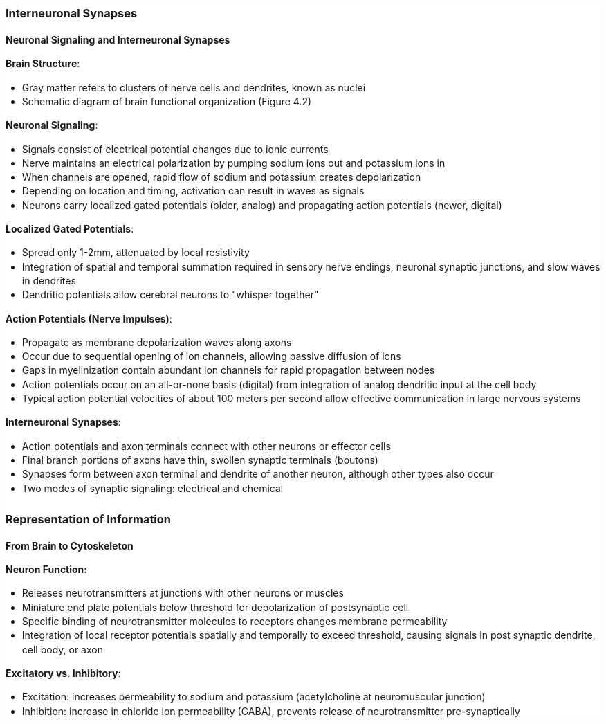 ### Interneuronal Synapses

**Neuronal Signaling and Interneuronal Synapses**

**Brain Structure**:
- Gray matter refers to clusters of nerve cells and dendrites, known as nuclei
- Schematic diagram of brain functional organization (Figure 4.2)

**Neuronal Signaling**:
- Signals consist of electrical potential changes due to ionic currents
- Nerve maintains an electrical polarization by pumping sodium ions out and potassium ions in
- When channels are opened, rapid flow of sodium and potassium creates depolarization
- Depending on location and timing, activation can result in waves as signals
- Neurons carry localized gated potentials (older, analog) and propagating action potentials (newer, digital)

**Localized Gated Potentials**:
- Spread only 1-2mm, attenuated by local resistivity
- Integration of spatial and temporal summation required in sensory nerve endings, neuronal synaptic junctions, and slow waves in dendrites
- Dendritic potentials allow cerebral neurons to "whisper together"

**Action Potentials (Nerve Impulses)**:
- Propagate as membrane depolarization waves along axons
- Occur due to sequential opening of ion channels, allowing passive diffusion of ions
- Gaps in myelinization contain abundant ion channels for rapid propagation between nodes
- Action potentials occur on an all-or-none basis (digital) from integration of analog dendritic input at the cell body
- Typical action potential velocities of about 100 meters per second allow effective communication in large nervous systems

**Interneuronal Synapses**:
- Action potentials and axon terminals connect with other neurons or effector cells
- Final branch portions of axons have thin, swollen synaptic terminals (boutons)
- Synapses form between axon terminal and dendrite of another neuron, although other types also occur
- Two modes of synaptic signaling: electrical and chemical

### Representation of Information

**From Brain to Cytoskeleton**

**Neuron Function:**
- Releases neurotransmitters at junctions with other neurons or muscles
- Miniature end plate potentials below threshold for depolarization of postsynaptic cell
- Specific binding of neurotransmitter molecules to receptors changes membrane permeability
- Integration of local receptor potentials spatially and temporally to exceed threshold, causing signals in post synaptic dendrite, cell body, or axon

**Excitatory vs. Inhibitory:**
- Excitation: increases permeability to sodium and potassium (acetylcholine at neuromuscular junction)
- Inhibition: increase in chloride ion permeability (GABA), prevents release of neurotransmitter pre-synaptically
